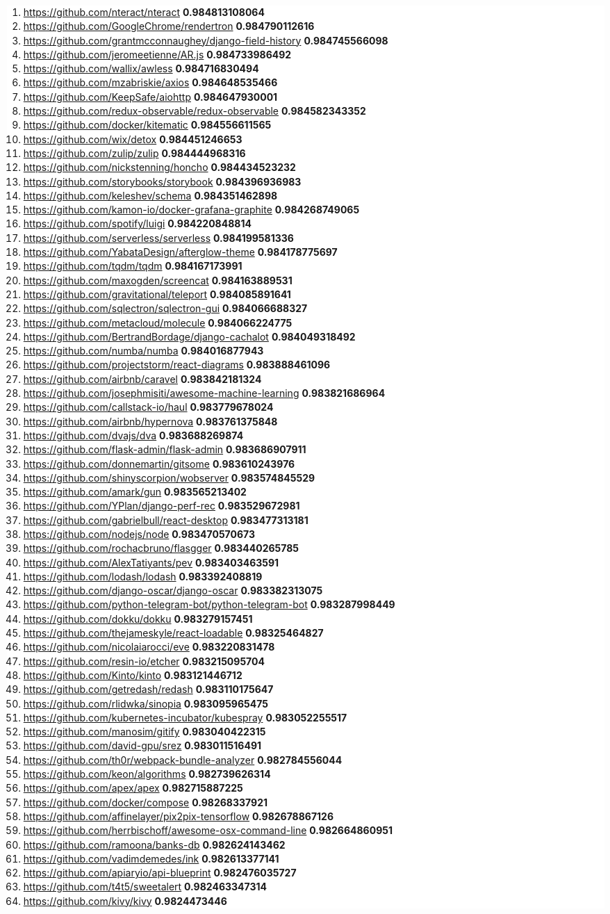  1. https://github.com/nteract/nteract **0.984813108064**
 1. https://github.com/GoogleChrome/rendertron **0.984790112616**
 1. https://github.com/grantmcconnaughey/django-field-history **0.984745566098**
 1. https://github.com/jeromeetienne/AR.js **0.984733986492**
 1. https://github.com/wallix/awless **0.984716830494**
 1. https://github.com/mzabriskie/axios **0.984648535466**
 1. https://github.com/KeepSafe/aiohttp **0.984647930001**
 1. https://github.com/redux-observable/redux-observable **0.984582343352**
 1. https://github.com/docker/kitematic **0.984556611565**
 1. https://github.com/wix/detox **0.984451246653**
 1. https://github.com/zulip/zulip **0.984444968316**
 1. https://github.com/nickstenning/honcho **0.984434523232**
 1. https://github.com/storybooks/storybook **0.984396936983**
 1. https://github.com/keleshev/schema **0.984351462898**
 1. https://github.com/kamon-io/docker-grafana-graphite **0.984268749065**
 1. https://github.com/spotify/luigi **0.984220848814**
 1. https://github.com/serverless/serverless **0.984199581336**
 1. https://github.com/YabataDesign/afterglow-theme **0.984178775697**
 1. https://github.com/tqdm/tqdm **0.984167173991**
 1. https://github.com/maxogden/screencat **0.984163889531**
 1. https://github.com/gravitational/teleport **0.984085891641**
 1. https://github.com/sqlectron/sqlectron-gui **0.984066688327**
 1. https://github.com/metacloud/molecule **0.984066224775**
 1. https://github.com/BertrandBordage/django-cachalot **0.984049318492**
 1. https://github.com/numba/numba **0.984016877943**
 1. https://github.com/projectstorm/react-diagrams **0.983888461096**
 1. https://github.com/airbnb/caravel **0.983842181324**
 1. https://github.com/josephmisiti/awesome-machine-learning **0.983821686964**
 1. https://github.com/callstack-io/haul **0.983779678024**
 1. https://github.com/airbnb/hypernova **0.983761375848**
 1. https://github.com/dvajs/dva **0.983688269874**
 1. https://github.com/flask-admin/flask-admin **0.983686907911**
 1. https://github.com/donnemartin/gitsome **0.983610243976**
 1. https://github.com/shinyscorpion/wobserver **0.983574845529**
 1. https://github.com/amark/gun **0.983565213402**
 1. https://github.com/YPlan/django-perf-rec **0.983529672981**
 1. https://github.com/gabrielbull/react-desktop **0.983477313181**
 1. https://github.com/nodejs/node **0.983470570673**
 1. https://github.com/rochacbruno/flasgger **0.983440265785**
 1. https://github.com/AlexTatiyants/pev **0.983403463591**
 1. https://github.com/lodash/lodash **0.983392408819**
 1. https://github.com/django-oscar/django-oscar **0.983382313075**
 1. https://github.com/python-telegram-bot/python-telegram-bot **0.983287998449**
 1. https://github.com/dokku/dokku **0.983279157451**
 1. https://github.com/thejameskyle/react-loadable **0.98325464827**
 1. https://github.com/nicolaiarocci/eve **0.983220831478**
 1. https://github.com/resin-io/etcher **0.983215095704**
 1. https://github.com/Kinto/kinto **0.983121446712**
 1. https://github.com/getredash/redash **0.983110175647**
 1. https://github.com/rlidwka/sinopia **0.983095965475**
 1. https://github.com/kubernetes-incubator/kubespray **0.983052255517**
 1. https://github.com/manosim/gitify **0.983040422315**
 1. https://github.com/david-gpu/srez **0.983011516491**
 1. https://github.com/th0r/webpack-bundle-analyzer **0.982784556044**
 1. https://github.com/keon/algorithms **0.982739626314**
 1. https://github.com/apex/apex **0.982715887225**
 1. https://github.com/docker/compose **0.98268337921**
 1. https://github.com/affinelayer/pix2pix-tensorflow **0.982678867126**
 1. https://github.com/herrbischoff/awesome-osx-command-line **0.982664860951**
 1. https://github.com/ramoona/banks-db **0.982624143462**
 1. https://github.com/vadimdemedes/ink **0.982613377141**
 1. https://github.com/apiaryio/api-blueprint **0.982476035727**
 1. https://github.com/t4t5/sweetalert **0.982463347314**
 1. https://github.com/kivy/kivy **0.9824473446**